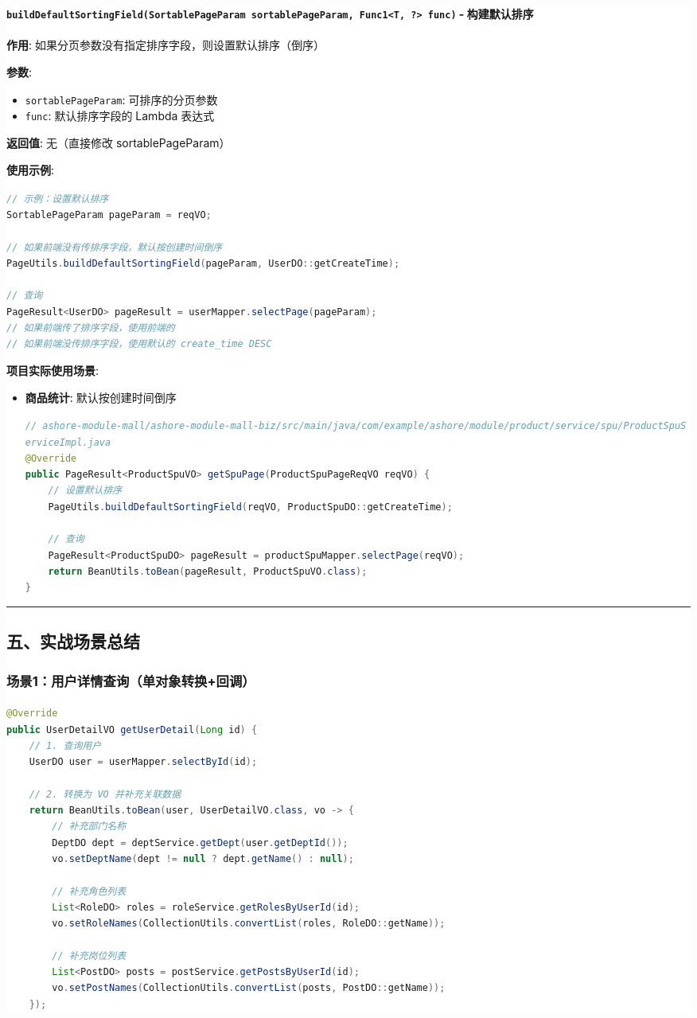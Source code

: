 
#### `buildDefaultSortingField(SortablePageParam sortablePageParam, Func1<T, ?> func)` - 构建默认排序
**作用**: 如果分页参数没有指定排序字段，则设置默认排序（倒序）

**参数**:
- `sortablePageParam`: 可排序的分页参数
- `func`: 默认排序字段的 Lambda 表达式

**返回值**: 无（直接修改 sortablePageParam）

**使用示例**:
```java
// 示例：设置默认排序
SortablePageParam pageParam = reqVO;

// 如果前端没有传排序字段，默认按创建时间倒序
PageUtils.buildDefaultSortingField(pageParam, UserDO::getCreateTime);

// 查询
PageResult<UserDO> pageResult = userMapper.selectPage(pageParam);
// 如果前端传了排序字段，使用前端的
// 如果前端没传排序字段，使用默认的 create_time DESC
```

**项目实际使用场景**:
- **商品统计**: 默认按创建时间倒序
  ```java
  // ashore-module-mall/ashore-module-mall-biz/src/main/java/com/example/ashore/module/product/service/spu/ProductSpuServiceImpl.java
  @Override
  public PageResult<ProductSpuVO> getSpuPage(ProductSpuPageReqVO reqVO) {
      // 设置默认排序
      PageUtils.buildDefaultSortingField(reqVO, ProductSpuDO::getCreateTime);

      // 查询
      PageResult<ProductSpuDO> pageResult = productSpuMapper.selectPage(reqVO);
      return BeanUtils.toBean(pageResult, ProductSpuVO.class);
  }
  ```

---

## 五、实战场景总结

### 场景1：用户详情查询（单对象转换+回调）
```java
@Override
public UserDetailVO getUserDetail(Long id) {
    // 1. 查询用户
    UserDO user = userMapper.selectById(id);

    // 2. 转换为 VO 并补充关联数据
    return BeanUtils.toBean(user, UserDetailVO.class, vo -> {
        // 补充部门名称
        DeptDO dept = deptService.getDept(user.getDeptId());
        vo.setDeptName(dept != null ? dept.getName() : null);

        // 补充角色列表
        List<RoleDO> roles = roleService.getRolesByUserId(id);
        vo.setRoleNames(CollectionUtils.convertList(roles, RoleDO::getName));

        // 补充岗位列表
        List<PostDO> posts = postService.getPostsByUserId(id);
        vo.setPostNames(CollectionUtils.convertList(posts, PostDO::getName));
    });
```
